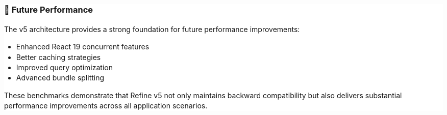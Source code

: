 ### 🚀 **Future Performance**

The v5 architecture provides a strong foundation for future performance improvements:

- Enhanced React 19 concurrent features
- Better caching strategies
- Improved query optimization
- Advanced bundle splitting

These benchmarks demonstrate that Refine v5 not only maintains backward compatibility but also delivers substantial performance improvements across all application scenarios.
